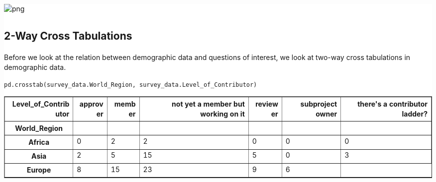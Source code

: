 
![png](https://drive.google.com/uc?export=view&id=1Fg1YINYNwyc3-8nZSavaEuPZRfe75sFD)





## 2-Way Cross Tabulations

Before we look at the relation between demographic data and questions of interest, we look at two-way cross tabulations in demographic data.


```python
pd.crosstab(survey_data.World_Region, survey_data.Level_of_Contributor)
```




<div>
<table border="1" class="dataframe">
  <thead>
    <tr style="text-align: right;">
      <th>Level_of_Contributor</th>
      <th>approver</th>
      <th>member</th>
      <th>not yet a member but working on it</th>
      <th>reviewer</th>
      <th>subproject owner</th>
      <th>there's a contributor ladder?</th>
    </tr>
    <tr>
      <th>World_Region</th>
      <th></th>
      <th></th>
      <th></th>
      <th></th>
      <th></th>
      <th></th>
    </tr>
  </thead>
  <tbody>
    <tr>
      <th>Africa</th>
      <td>0</td>
      <td>2</td>
      <td>2</td>
      <td>0</td>
      <td>0</td>
      <td>0</td>
    </tr>
    <tr>
      <th>Asia</th>
      <td>2</td>
      <td>5</td>
      <td>15</td>
      <td>5</td>
      <td>0</td>
      <td>3</td>
    </tr>
    <tr>
      <th>Europe</th>
      <td>8</td>
      <td>15</td>
      <td>23</td>
      <td>9</td>
      <td>6</td>